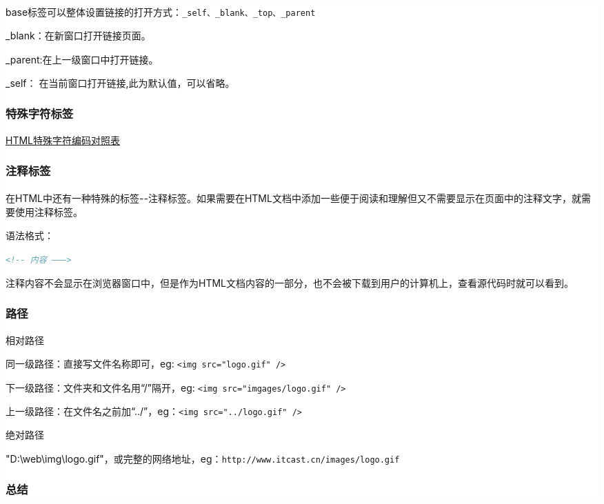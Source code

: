 base标签可以整体设置链接的打开方式：`_self、_blank、_top、_parent`

_blank：在新窗口打开链接页面。

 _parent:在上一级窗口中打开链接。

_self： 在当前窗口打开链接,此为默认值，可以省略。

### 特殊字符标签	

[HTML特殊字符编码对照表](HTML特殊字符编码对照表.html)

### 注释标签

在HTML中还有一种特殊的标签--注释标签。如果需要在HTML文档中添加一些便于阅读和理解但又不需要显示在页面中的注释文字，就需要使用注释标签。

语法格式：

```html
<!-- 内容 ———>
```

注释内容不会显示在浏览器窗口中，但是作为HTML文档内容的一部分，也不会被下载到用户的计算机上，查看源代码时就可以看到。

### 路径

相对路径

同一级路径：直接写文件名称即可，eg: `<img src="logo.gif" />`

下一级路径：文件夹和文件名用“/”隔开，eg: `<img src="imgages/logo.gif" />`

上一级路径：在文件名之前加“../”，eg：`<img src="../logo.gif" />`

绝对路径

"D:\web\img\logo.gif"，或完整的网络地址，eg：`http://www.itcast.cn/images/logo.gif`

### 总结